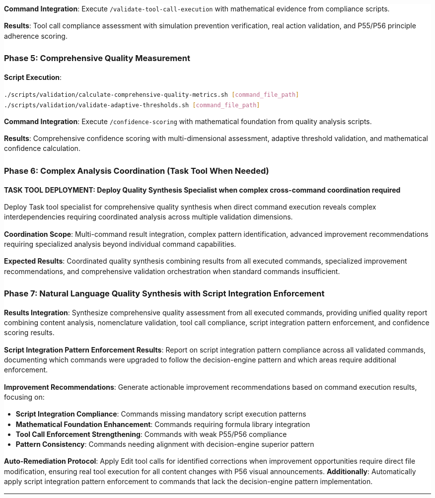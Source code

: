 **Command Integration**: Execute `/validate-tool-call-execution` with mathematical evidence from compliance scripts.

**Results**: Tool call compliance assessment with simulation prevention verification, real action validation, and P55/P56 principle adherence scoring.

### **Phase 5: Comprehensive Quality Measurement**

**Script Execution**:
```bash
./scripts/validation/calculate-comprehensive-quality-metrics.sh [command_file_path]
./scripts/validation/validate-adaptive-thresholds.sh [command_file_path]
```

**Command Integration**: Execute `/confidence-scoring` with mathematical foundation from quality analysis scripts.

**Results**: Comprehensive confidence scoring with multi-dimensional assessment, adaptive threshold validation, and mathematical confidence calculation.

### **Phase 6: Complex Analysis Coordination (Task Tool When Needed)**

**TASK TOOL DEPLOYMENT: Deploy Quality Synthesis Specialist when complex cross-command coordination required**

Deploy Task tool specialist for comprehensive quality synthesis when direct command execution reveals complex interdependencies requiring coordinated analysis across multiple validation dimensions.

**Coordination Scope**: Multi-command result integration, complex pattern identification, advanced improvement recommendations requiring specialized analysis beyond individual command capabilities.

**Expected Results**: Coordinated quality synthesis combining results from all executed commands, specialized improvement recommendations, and comprehensive validation orchestration when standard commands insufficient.

### **Phase 7: Natural Language Quality Synthesis with Script Integration Enforcement**

**Results Integration**: Synthesize comprehensive quality assessment from all executed commands, providing unified quality report combining content analysis, nomenclature validation, tool call compliance, script integration pattern enforcement, and confidence scoring results.

**Script Integration Pattern Enforcement Results**: Report on script integration pattern compliance across all validated commands, documenting which commands were upgraded to follow the decision-engine pattern and which areas require additional enforcement.

**Improvement Recommendations**: Generate actionable improvement recommendations based on command execution results, focusing on:
- **Script Integration Compliance**: Commands missing mandatory script execution patterns
- **Mathematical Foundation Enhancement**: Commands requiring formula library integration
- **Tool Call Enforcement Strengthening**: Commands with weak P55/P56 compliance
- **Pattern Consistency**: Commands needing alignment with decision-engine superior pattern

**Auto-Remediation Protocol**: Apply Edit tool calls for identified corrections when improvement opportunities require direct file modification, ensuring real tool execution for all content changes with P56 visual announcements. **Additionally**: Automatically apply script integration pattern enforcement to commands that lack the decision-engine pattern implementation.

---